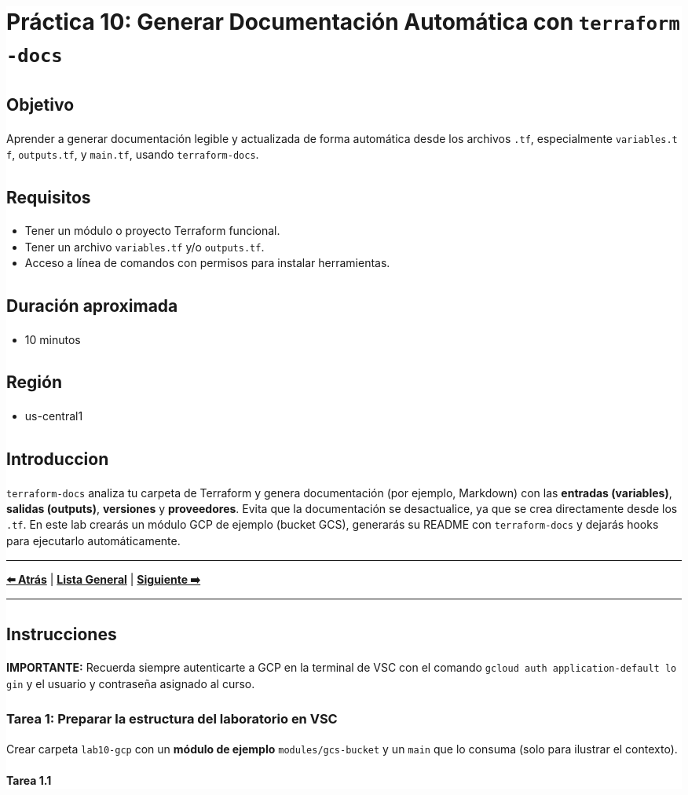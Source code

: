 # Práctica 10: Generar Documentación Automática con `terraform-docs`

## Objetivo

Aprender a generar documentación legible y actualizada de forma automática desde los archivos `.tf`, especialmente `variables.tf`, `outputs.tf`, y `main.tf`, usando `terraform-docs`.

## Requisitos

- Tener un módulo o proyecto Terraform funcional.
- Tener un archivo `variables.tf` y/o `outputs.tf`.
- Acceso a línea de comandos con permisos para instalar herramientas.

## Duración aproximada

- 10 minutos

## Región

- us-central1

## Introduccion

`terraform-docs` analiza tu carpeta de Terraform y genera documentación (por ejemplo, Markdown) con las **entradas (variables)**, **salidas (outputs)**, **versiones** y **proveedores**. Evita que la documentación se desactualice, ya que se crea directamente desde los `.tf`. En este lab crearás un módulo GCP de ejemplo (bucket GCS), generarás su README con `terraform-docs` y dejarás hooks para ejecutarlo automáticamente.

---

**[⬅️ Atrás](https://netec-mx.github.io/TRFRM-GCP-INT_Priv/Capítulo9/lab9.html)** | **[Lista General](https://netec-mx.github.io/TRFRM-GCP-INT_Priv/)** | **[Siguiente ➡️](https://netec-mx.github.io/TRFRM-GCP-INT_Priv/Capítulo9/lab11.html)**

---

## Instrucciones

**IMPORTANTE:** Recuerda siempre autenticarte a GCP en la terminal de VSC con el comando `gcloud auth application-default login` y el usuario y contraseña asignado al curso.

### Tarea 1: Preparar la estructura del laboratorio en VSC

Crear carpeta `lab10-gcp` con un **módulo de ejemplo** `modules/gcs-bucket` y un `main` que lo consuma (solo para ilustrar el contexto).

#### Tarea 1.1
